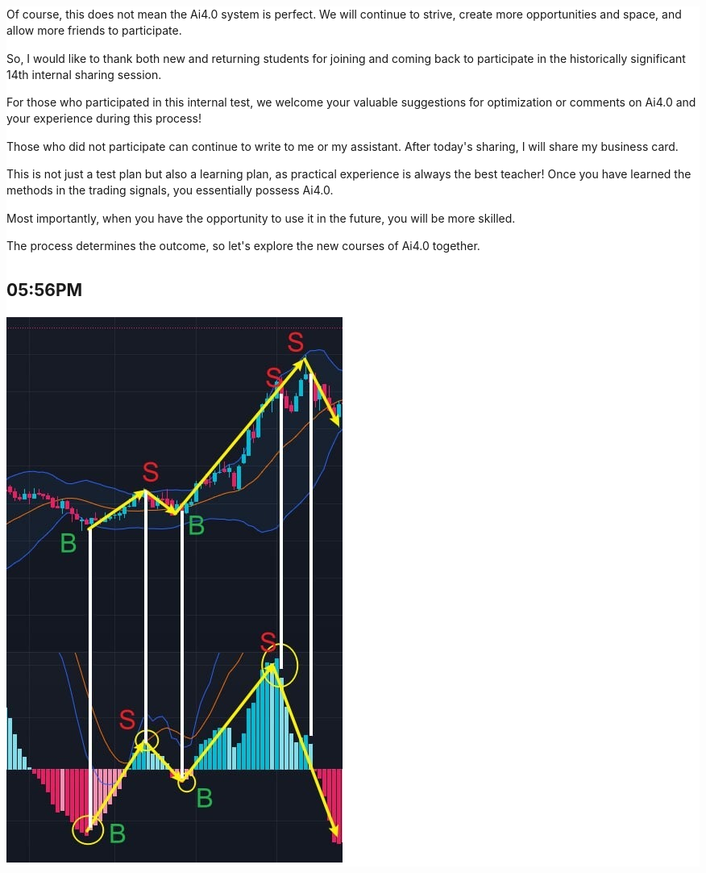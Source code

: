 Of course, this does not mean the Ai4.0 system is perfect. We will continue to strive, create more opportunities and space, and allow more friends to participate.

So, I would like to thank both new and returning students for joining and coming back to participate in the historically significant 14th internal sharing session.

For those who participated in this internal test, we welcome your valuable suggestions for optimization or comments on Ai4.0 and your experience during this process!

Those who did not participate can continue to write to me or my assistant. After today's sharing, I will share my business card.

This is not just a test plan but also a learning plan, as practical experience is always the best teacher!
Once you have learned the methods in the trading signals, you essentially possess Ai4.0.

Most importantly, when you have the opportunity to use it in the future, you will be more skilled.

The process determines the outcome, so let's explore the new courses of Ai4.0 together.

## 05:56PM

![2024-02-14_17.56.21_096cb247.jpg](../images/2024-02-14_17.56.21_096cb247.jpg)
